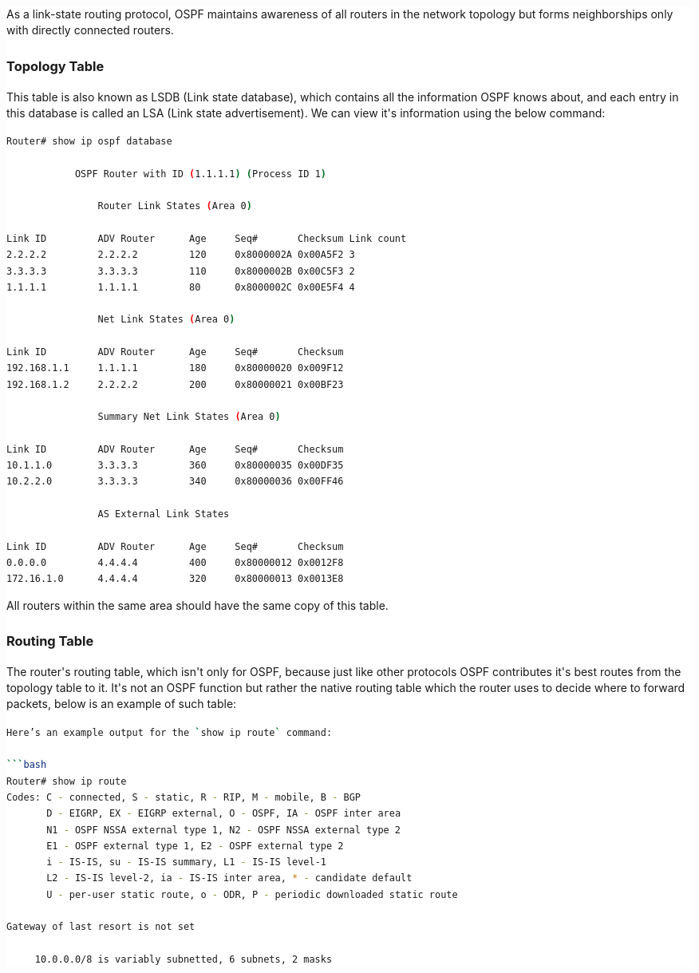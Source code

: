 As a link-state routing protocol, OSPF maintains awareness of all routers in the network topology but forms neighborships only with directly connected routers.

### Topology Table

This table is also known as LSDB (Link state database), which contains all the information OSPF knows about, and each entry in this database is called an LSA (Link state advertisement). We can view it's information using the below command:

```bash
Router# show ip ospf database

            OSPF Router with ID (1.1.1.1) (Process ID 1)

                Router Link States (Area 0)

Link ID         ADV Router      Age     Seq#       Checksum Link count
2.2.2.2         2.2.2.2         120     0x8000002A 0x00A5F2 3
3.3.3.3         3.3.3.3         110     0x8000002B 0x00C5F3 2
1.1.1.1         1.1.1.1         80      0x8000002C 0x00E5F4 4

                Net Link States (Area 0)

Link ID         ADV Router      Age     Seq#       Checksum
192.168.1.1     1.1.1.1         180     0x80000020 0x009F12
192.168.1.2     2.2.2.2         200     0x80000021 0x00BF23

                Summary Net Link States (Area 0)

Link ID         ADV Router      Age     Seq#       Checksum
10.1.1.0        3.3.3.3         360     0x80000035 0x00DF35
10.2.2.0        3.3.3.3         340     0x80000036 0x00FF46

                AS External Link States

Link ID         ADV Router      Age     Seq#       Checksum
0.0.0.0         4.4.4.4         400     0x80000012 0x0012F8
172.16.1.0      4.4.4.4         320     0x80000013 0x0013E8

```

All routers within the same area should have the same copy of this table.

### Routing Table

The router's routing table, which isn't only for OSPF, because just like other protocols OSPF contributes it's best routes from the topology table to it. It's not an OSPF function but rather the native routing table which the router uses to decide where to forward packets, below is an example of such table:

```bash
Here’s an example output for the `show ip route` command:

```bash
Router# show ip route
Codes: C - connected, S - static, R - RIP, M - mobile, B - BGP
       D - EIGRP, EX - EIGRP external, O - OSPF, IA - OSPF inter area
       N1 - OSPF NSSA external type 1, N2 - OSPF NSSA external type 2
       E1 - OSPF external type 1, E2 - OSPF external type 2
       i - IS-IS, su - IS-IS summary, L1 - IS-IS level-1
       L2 - IS-IS level-2, ia - IS-IS inter area, * - candidate default
       U - per-user static route, o - ODR, P - periodic downloaded static route

Gateway of last resort is not set

     10.0.0.0/8 is variably subnetted, 6 subnets, 2 masks
```